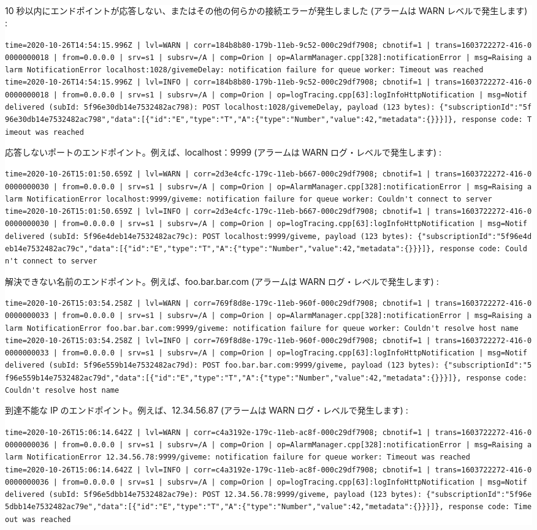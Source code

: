 10 秒以内にエンドポイントが応答しない、またはその他の何らかの接続エラーが発生しました (アラームは WARN レベルで発生します) :

```
time=2020-10-26T14:54:15.996Z | lvl=WARN | corr=184b8b80-179b-11eb-9c52-000c29df7908; cbnotif=1 | trans=1603722272-416-00000000018 | from=0.0.0.0 | srv=s1 | subsrv=/A | comp=Orion | op=AlarmManager.cpp[328]:notificationError | msg=Raising alarm NotificationError localhost:1028/givemeDelay: notification failure for queue worker: Timeout was reached
time=2020-10-26T14:54:15.996Z | lvl=INFO | corr=184b8b80-179b-11eb-9c52-000c29df7908; cbnotif=1 | trans=1603722272-416-00000000018 | from=0.0.0.0 | srv=s1 | subsrv=/A | comp=Orion | op=logTracing.cpp[63]:logInfoHttpNotification | msg=Notif delivered (subId: 5f96e30db14e7532482ac798): POST localhost:1028/givemeDelay, payload (123 bytes): {"subscriptionId":"5f96e30db14e7532482ac798","data":[{"id":"E","type":"T","A":{"type":"Number","value":42,"metadata":{}}}]}, response code: Timeout was reached
```

応答しないポートのエンドポイント。例えば、localhost：9999 (アラームは WARN ログ・レベルで発生します) :

```
time=2020-10-26T15:01:50.659Z | lvl=WARN | corr=2d3e4cfc-179c-11eb-b667-000c29df7908; cbnotif=1 | trans=1603722272-416-00000000030 | from=0.0.0.0 | srv=s1 | subsrv=/A | comp=Orion | op=AlarmManager.cpp[328]:notificationError | msg=Raising alarm NotificationError localhost:9999/giveme: notification failure for queue worker: Couldn't connect to server
time=2020-10-26T15:01:50.659Z | lvl=INFO | corr=2d3e4cfc-179c-11eb-b667-000c29df7908; cbnotif=1 | trans=1603722272-416-00000000030 | from=0.0.0.0 | srv=s1 | subsrv=/A | comp=Orion | op=logTracing.cpp[63]:logInfoHttpNotification | msg=Notif delivered (subId: 5f96e4deb14e7532482ac79c): POST localhost:9999/giveme, payload (123 bytes): {"subscriptionId":"5f96e4deb14e7532482ac79c","data":[{"id":"E","type":"T","A":{"type":"Number","value":42,"metadata":{}}}]}, response code: Couldn't connect to server
```

解決できない名前のエンドポイント。例えば、foo.bar.bar.com (アラームは WARN ログ・レベルで発生します) :

```
time=2020-10-26T15:03:54.258Z | lvl=WARN | corr=769f8d8e-179c-11eb-960f-000c29df7908; cbnotif=1 | trans=1603722272-416-00000000033 | from=0.0.0.0 | srv=s1 | subsrv=/A | comp=Orion | op=AlarmManager.cpp[328]:notificationError | msg=Raising alarm NotificationError foo.bar.bar.com:9999/giveme: notification failure for queue worker: Couldn't resolve host name
time=2020-10-26T15:03:54.258Z | lvl=INFO | corr=769f8d8e-179c-11eb-960f-000c29df7908; cbnotif=1 | trans=1603722272-416-00000000033 | from=0.0.0.0 | srv=s1 | subsrv=/A | comp=Orion | op=logTracing.cpp[63]:logInfoHttpNotification | msg=Notif delivered (subId: 5f96e559b14e7532482ac79d): POST foo.bar.bar.com:9999/giveme, payload (123 bytes): {"subscriptionId":"5f96e559b14e7532482ac79d","data":[{"id":"E","type":"T","A":{"type":"Number","value":42,"metadata":{}}}]}, response code: Couldn't resolve host name
```

到達不能な IP のエンドポイント。例えば、12.34.56.87 (アラームは WARN ログ・レベルで発生します) :

```
time=2020-10-26T15:06:14.642Z | lvl=WARN | corr=c4a3192e-179c-11eb-ac8f-000c29df7908; cbnotif=1 | trans=1603722272-416-00000000036 | from=0.0.0.0 | srv=s1 | subsrv=/A | comp=Orion | op=AlarmManager.cpp[328]:notificationError | msg=Raising alarm NotificationError 12.34.56.78:9999/giveme: notification failure for queue worker: Timeout was reached
time=2020-10-26T15:06:14.642Z | lvl=INFO | corr=c4a3192e-179c-11eb-ac8f-000c29df7908; cbnotif=1 | trans=1603722272-416-00000000036 | from=0.0.0.0 | srv=s1 | subsrv=/A | comp=Orion | op=logTracing.cpp[63]:logInfoHttpNotification | msg=Notif delivered (subId: 5f96e5dbb14e7532482ac79e): POST 12.34.56.78:9999/giveme, payload (123 bytes): {"subscriptionId":"5f96e5dbb14e7532482ac79e","data":[{"id":"E","type":"T","A":{"type":"Number","value":42,"metadata":{}}}]}, response code: Timeout was reached
```
